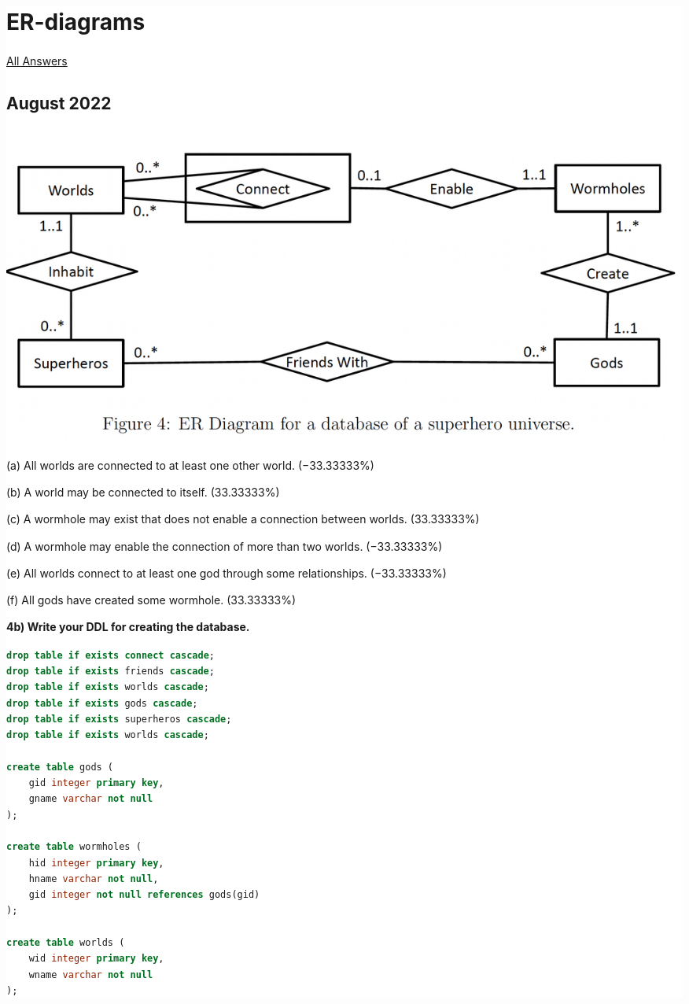 # ER-diagrams

[All Answers](../All_Answers.md)

## August 2022

![Sql Programming Question](images/August2022.png)

(a) All worlds are connected to at least one other world. (−33.33333%)

(b) A world may be connected to itself. (33.33333%)

(c) A wormhole may exist that does not enable a connection between worlds. (33.33333%)

(d) A wormhole may enable the connection of more than two worlds. (−33.33333%)

(e) All worlds connect to at least one god through some relationships. (−33.33333%)

(f) All gods have created some wormhole. (33.33333%)

**4b) Write your DDL for creating the database.**

```sql
drop table if exists connect cascade;
drop table if exists friends cascade;
drop table if exists worlds cascade;
drop table if exists gods cascade;
drop table if exists superheros cascade;
drop table if exists worlds cascade;

create table gods (
	gid integer primary key,
	gname varchar not null
);

create table wormholes (
	hid integer primary key,
	hname varchar not null,
	gid integer not null references gods(gid)
);

create table worlds (
	wid integer primary key,
	wname varchar not null
);

```